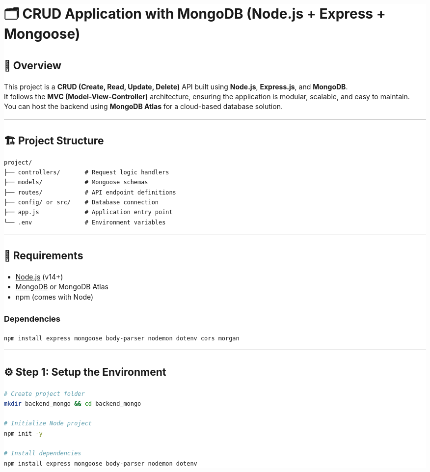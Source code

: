 # 🗂️ CRUD Application with MongoDB (Node.js + Express + Mongoose)

## 📌 Overview
This project is a **CRUD (Create, Read, Update, Delete)** API built using **Node.js**, **Express.js**, and **MongoDB**.  
It follows the **MVC (Model-View-Controller)** architecture, ensuring the application is modular, scalable, and easy to maintain.  
You can host the backend using **MongoDB Atlas** for a cloud-based database solution.

---

## 🏗️ Project Structure
```
project/
├── controllers/       # Request logic handlers
├── models/            # Mongoose schemas
├── routes/            # API endpoint definitions
├── config/ or src/    # Database connection
├── app.js             # Application entry point
└── .env               # Environment variables
```

---

## 🧰 Requirements
- [Node.js](https://nodejs.org/) (v14+)
- [MongoDB](https://www.mongodb.com/) or MongoDB Atlas
- npm (comes with Node)

### Dependencies
```bash
npm install express mongoose body-parser nodemon dotenv cors morgan
```

---

## ⚙️ Step 1: Setup the Environment
```bash
# Create project folder
mkdir backend_mongo && cd backend_mongo

# Initialize Node project
npm init -y

# Install dependencies
npm install express mongoose body-parser nodemon dotenv
```

